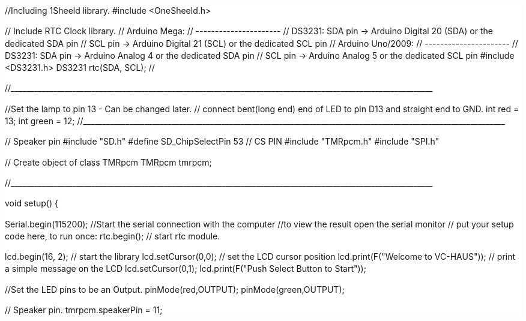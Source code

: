 //Including 1Sheeld library.
#include <OneSheeld.h>

// Include RTC Clock library.
// Arduino Mega:
// ----------------------
// DS3231:  SDA pin   -> Arduino Digital 20 (SDA) or the dedicated SDA pin
//          SCL pin   -> Arduino Digital 21 (SCL) or the dedicated SCL pin
// Arduino Uno/2009:
// ----------------------
// DS3231:  SDA pin   -> Arduino Analog 4 or the dedicated SDA pin
//          SCL pin   -> Arduino Analog 5 or the dedicated SCL pin
#include <DS3231.h>
DS3231  rtc(SDA, SCL);  //

//______________________________________________________________________________________________________________

//Set the lamp to pin 13 - Can be changed later.
// connect bent(long end) end of LED to pin D13 and straight end to GND.
int red = 13;
int green = 12; 
//______________________________________________________________________________________________________________

// Speaker pin
#include "SD.h"
#define SD_ChipSelectPin 53  // CS PIN
#include "TMRpcm.h"
#include "SPI.h"

// Create object of class TMRpcm
TMRpcm tmrpcm;


//______________________________________________________________________________________________________________

void setup() {

   Serial.begin(115200);  //Start the serial connection with the computer
                       //to view the result open the serial monitor 
   // put your setup code here, to run once:
   rtc.begin();                    // start rtc module.

   lcd.begin(16, 2);               // start the library
   lcd.setCursor(0,0);             // set the LCD cursor   position 
   lcd.print(F("Welcome to VC-HAUS"));  // print a simple message on the LCD
   lcd.setCursor(0,1);
   lcd.print(F("Push Select Button to Start"));

   //Set the LED pins to be an Output.
   pinMode(red,OUTPUT);
   pinMode(green,OUTPUT);

   // Speaker pin.
   tmrpcm.speakerPin = 11;
